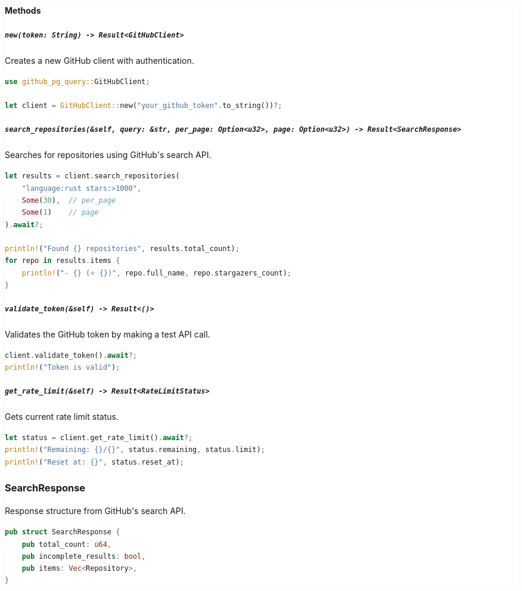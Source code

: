 #### Methods

##### `new(token: String) -> Result<GitHubClient>`

Creates a new GitHub client with authentication.

```rust
use github_pg_query::GitHubClient;

let client = GitHubClient::new("your_github_token".to_string())?;
```

##### `search_repositories(&self, query: &str, per_page: Option<u32>, page: Option<u32>) -> Result<SearchResponse>`

Searches for repositories using GitHub's search API.

```rust
let results = client.search_repositories(
    "language:rust stars:>1000",
    Some(30),  // per_page
    Some(1)    // page
).await?;

println!("Found {} repositories", results.total_count);
for repo in results.items {
    println!("- {} (⭐ {})", repo.full_name, repo.stargazers_count);
}
```

##### `validate_token(&self) -> Result<()>`

Validates the GitHub token by making a test API call.

```rust
client.validate_token().await?;
println!("Token is valid");
```

##### `get_rate_limit(&self) -> Result<RateLimitStatus>`

Gets current rate limit status.

```rust
let status = client.get_rate_limit().await?;
println!("Remaining: {}/{}", status.remaining, status.limit);
println!("Reset at: {}", status.reset_at);
```

### SearchResponse

Response structure from GitHub's search API.

```rust
pub struct SearchResponse {
    pub total_count: u64,
    pub incomplete_results: bool,
    pub items: Vec<Repository>,
}
```
